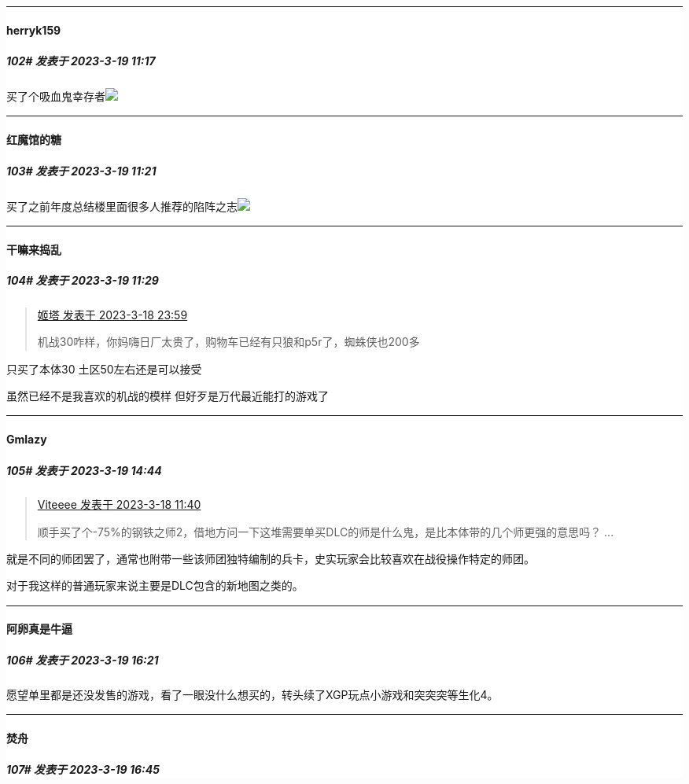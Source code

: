 *****

####  herryk159  
##### 102#       发表于 2023-3-19 11:17

买了个吸血鬼幸存者<img src="https://static.saraba1st.com/image/smiley/face2017/067.png" referrerpolicy="no-referrer">

*****

####  红魔馆的糖  
##### 103#       发表于 2023-3-19 11:21

买了之前年度总结楼里面很多人推荐的陷阵之志<img src="https://static.saraba1st.com/image/smiley/face2017/034.png" referrerpolicy="no-referrer">


*****

####  干嘛来捣乱  
##### 104#       发表于 2023-3-19 11:29

<blockquote><a href="httphttps://bbs.saraba1st.com/2b/forum.php?mod=redirect&amp;goto=findpost&amp;pid=60138688&amp;ptid=2123758" target="_blank">姬塔 发表于 2023-3-18 23:59</a>

机战30咋样，你妈嗨日厂太贵了，购物车已经有只狼和p5r了，蜘蛛侠也200多</blockquote>
只买了本体30 土区50左右还是可以接受 

虽然已经不是我喜欢的机战的模样 但好歹是万代最近能打的游戏了


*****

####  Gmlazy  
##### 105#       发表于 2023-3-19 14:44

<blockquote><a href="httphttps://bbs.saraba1st.com/2b/forum.php?mod=redirect&amp;goto=findpost&amp;pid=60130645&amp;ptid=2123758" target="_blank">Viteeee 发表于 2023-3-18 11:40</a>

顺手买了个-75%的钢铁之师2，借地方问一下这堆需要单买DLC的师是什么鬼，是比本体带的几个师更强的意思吗？ ...</blockquote>
就是不同的师团罢了，通常也附带一些该师团独特编制的兵卡，史实玩家会比较喜欢在战役操作特定的师团。

对于我这样的普通玩家来说主要是DLC包含的新地图之类的。


*****

####  阿卵真是牛逼  
##### 106#       发表于 2023-3-19 16:21

愿望单里都是还没发售的游戏，看了一眼没什么想买的，转头续了XGP玩点小游戏和突突突等生化4。


*****

####  焚舟  
##### 107#       发表于 2023-3-19 16:45
